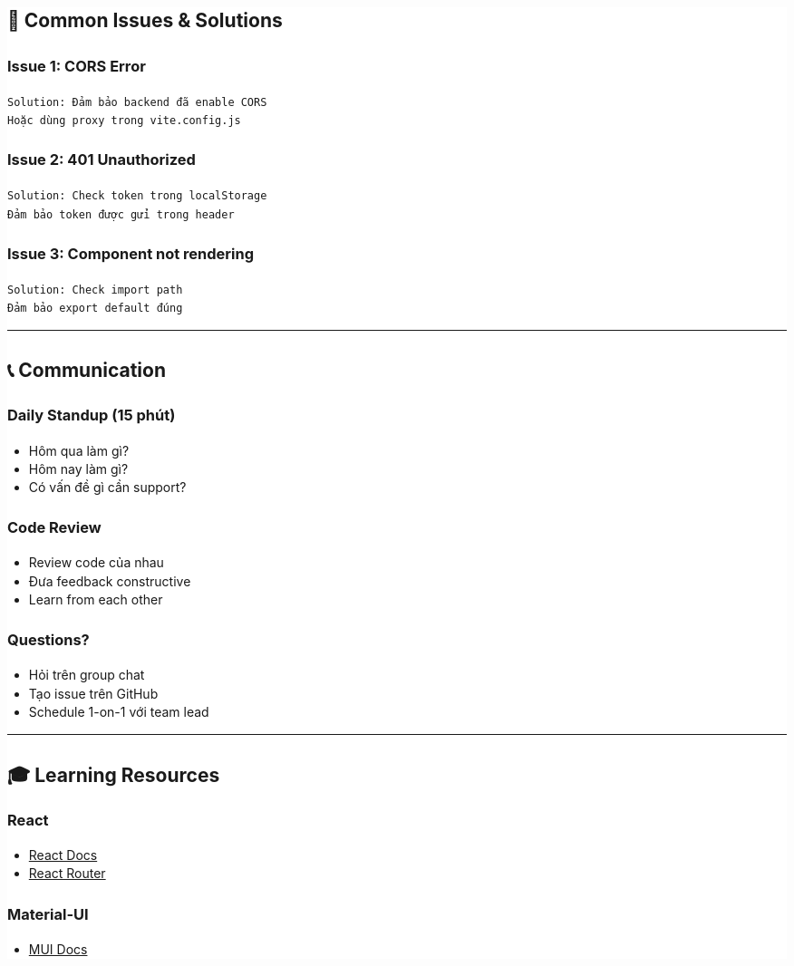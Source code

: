 
## 🐛 Common Issues & Solutions

### Issue 1: CORS Error
```
Solution: Đảm bảo backend đã enable CORS
Hoặc dùng proxy trong vite.config.js
```

### Issue 2: 401 Unauthorized
```
Solution: Check token trong localStorage
Đảm bảo token được gửi trong header
```

### Issue 3: Component not rendering
```
Solution: Check import path
Đảm bảo export default đúng
```

---

## 📞 Communication

### Daily Standup (15 phút)
- Hôm qua làm gì?
- Hôm nay làm gì?
- Có vấn đề gì cần support?

### Code Review
- Review code của nhau
- Đưa feedback constructive
- Learn from each other

### Questions?
- Hỏi trên group chat
- Tạo issue trên GitHub
- Schedule 1-on-1 với team lead

---

## 🎓 Learning Resources

### React
- [React Docs](https://react.dev)
- [React Router](https://reactrouter.com)

### Material-UI
- [MUI Docs](https://mui.com)
